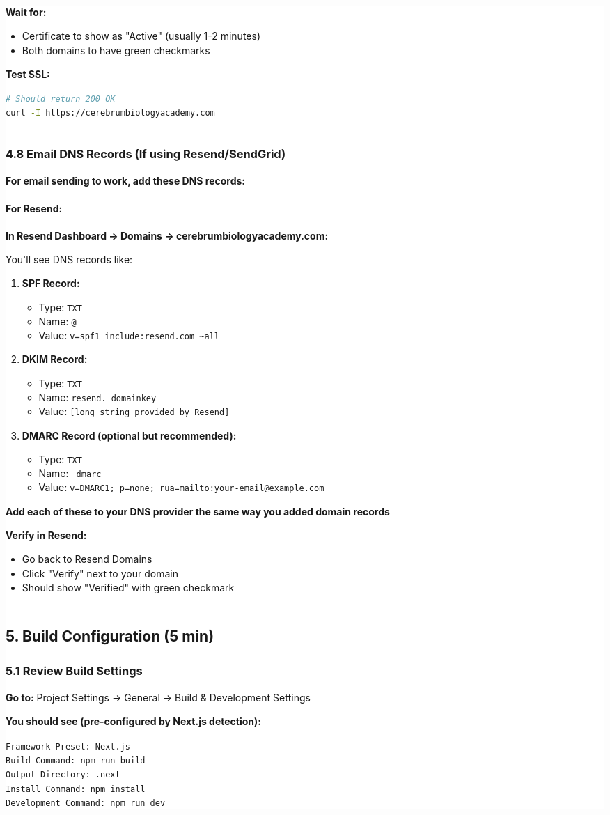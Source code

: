 **Wait for:**

- Certificate to show as "Active" (usually 1-2 minutes)
- Both domains to have green checkmarks

**Test SSL:**

```bash
# Should return 200 OK
curl -I https://cerebrumbiologyacademy.com
```

---

### 4.8 Email DNS Records (If using Resend/SendGrid)

**For email sending to work, add these DNS records:**

#### For Resend:

**In Resend Dashboard → Domains → cerebrumbiologyacademy.com:**

You'll see DNS records like:

1. **SPF Record:**
   - Type: `TXT`
   - Name: `@`
   - Value: `v=spf1 include:resend.com ~all`

2. **DKIM Record:**
   - Type: `TXT`
   - Name: `resend._domainkey`
   - Value: `[long string provided by Resend]`

3. **DMARC Record (optional but recommended):**
   - Type: `TXT`
   - Name: `_dmarc`
   - Value: `v=DMARC1; p=none; rua=mailto:your-email@example.com`

**Add each of these to your DNS provider the same way you added domain records**

**Verify in Resend:**

- Go back to Resend Domains
- Click "Verify" next to your domain
- Should show "Verified" with green checkmark

---

## 5. Build Configuration (5 min)

### 5.1 Review Build Settings

**Go to:** Project Settings → General → Build & Development Settings

**You should see (pre-configured by Next.js detection):**

```
Framework Preset: Next.js
Build Command: npm run build
Output Directory: .next
Install Command: npm install
Development Command: npm run dev
```
